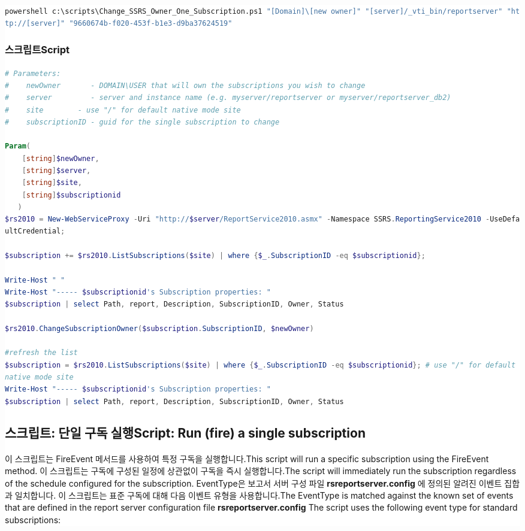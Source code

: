 ```cmd
powershell c:\scripts\Change_SSRS_Owner_One_Subscription.ps1 "[Domain]\[new owner]" "[server]/_vti_bin/reportserver" "http://[server]" "9660674b-f020-453f-b1e3-d9ba37624519"
```

### <a name="script"></a><span data-ttu-id="4f7e1-182">스크립트</span><span class="sxs-lookup"><span data-stu-id="4f7e1-182">Script</span></span>

```powershell
# Parameters:
#    newOwner       - DOMAIN\USER that will own the subscriptions you wish to change
#    server         - server and instance name (e.g. myserver/reportserver or myserver/reportserver_db2)
#    site        - use "/" for default native mode site
#    subscriptionID - guid for the single subscription to change

Param(
    [string]$newOwner,
    [string]$server,
    [string]$site,
    [string]$subscriptionid
   )
$rs2010 = New-WebServiceProxy -Uri "http://$server/ReportService2010.asmx" -Namespace SSRS.ReportingService2010 -UseDefaultCredential;

$subscription += $rs2010.ListSubscriptions($site) | where {$_.SubscriptionID -eq $subscriptionid};

Write-Host " "
Write-Host "----- $subscriptionid's Subscription properties: "
$subscription | select Path, report, Description, SubscriptionID, Owner, Status

$rs2010.ChangeSubscriptionOwner($subscription.SubscriptionID, $newOwner)

#refresh the list
$subscription = $rs2010.ListSubscriptions($site) | where {$_.SubscriptionID -eq $subscriptionid}; # use "/" for default native mode site
Write-Host "----- $subscriptionid's Subscription properties: "
$subscription | select Path, report, Description, SubscriptionID, Owner, Status
```

##  <a name="script-run-fire-a-single-subscription"></a><a name="bkmk_run_1_subscription"></a> <span data-ttu-id="4f7e1-183">스크립트: 단일 구독 실행</span><span class="sxs-lookup"><span data-stu-id="4f7e1-183">Script: Run (fire) a single subscription</span></span>
 <span data-ttu-id="4f7e1-184">이 스크립트는 FireEvent 메서드를 사용하여 특정 구독을 실행합니다.</span><span class="sxs-lookup"><span data-stu-id="4f7e1-184">This script will run a specific subscription using the FireEvent method.</span></span> <span data-ttu-id="4f7e1-185">이 스크립트는 구독에 구성된 일정에 상관없이 구독을 즉시 실행합니다.</span><span class="sxs-lookup"><span data-stu-id="4f7e1-185">The script will immediately run the subscription regardless of the schedule configured for the subscription.</span></span> <span data-ttu-id="4f7e1-186">EventType은 보고서 서버 구성 파일 **rsreportserver.config** 에 정의된 알려진 이벤트 집합과 일치합니다. 이 스크립트는 표준 구독에 대해 다음 이벤트 유형을 사용합니다.</span><span class="sxs-lookup"><span data-stu-id="4f7e1-186">The EventType is matched against the known set of events that are defined in the report server configuration file **rsreportserver.config** The script uses the following event type for standard subscriptions:</span></span>
